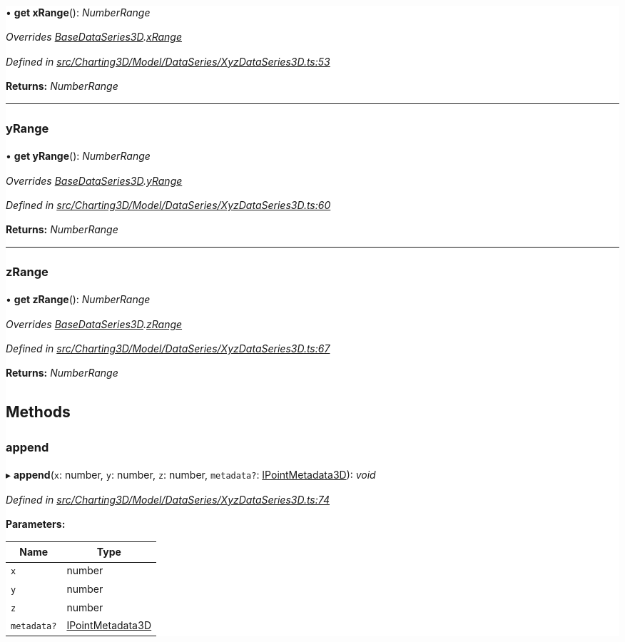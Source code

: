 • **get xRange**(): *NumberRange*

*Overrides [BaseDataSeries3D](basedataseries3d.md).[xRange](basedataseries3d.md#xrange)*

*Defined in [src/Charting3D/Model/DataSeries/XyzDataSeries3D.ts:53](https://github.com/ABTSoftware/SciChart.Dev/blob/ff9f38d289/Web/src/SciChart/src/Charting3D/Model/DataSeries/XyzDataSeries3D.ts#L53)*

**Returns:** *NumberRange*

___

###  yRange

• **get yRange**(): *NumberRange*

*Overrides [BaseDataSeries3D](basedataseries3d.md).[yRange](basedataseries3d.md#yrange)*

*Defined in [src/Charting3D/Model/DataSeries/XyzDataSeries3D.ts:60](https://github.com/ABTSoftware/SciChart.Dev/blob/ff9f38d289/Web/src/SciChart/src/Charting3D/Model/DataSeries/XyzDataSeries3D.ts#L60)*

**Returns:** *NumberRange*

___

###  zRange

• **get zRange**(): *NumberRange*

*Overrides [BaseDataSeries3D](basedataseries3d.md).[zRange](basedataseries3d.md#zrange)*

*Defined in [src/Charting3D/Model/DataSeries/XyzDataSeries3D.ts:67](https://github.com/ABTSoftware/SciChart.Dev/blob/ff9f38d289/Web/src/SciChart/src/Charting3D/Model/DataSeries/XyzDataSeries3D.ts#L67)*

**Returns:** *NumberRange*

## Methods

###  append

▸ **append**(`x`: number, `y`: number, `z`: number, `metadata?`: [IPointMetadata3D](../interfaces/ipointmetadata3d.md)): *void*

*Defined in [src/Charting3D/Model/DataSeries/XyzDataSeries3D.ts:74](https://github.com/ABTSoftware/SciChart.Dev/blob/ff9f38d289/Web/src/SciChart/src/Charting3D/Model/DataSeries/XyzDataSeries3D.ts#L74)*

**Parameters:**

Name | Type |
------ | ------ |
`x` | number |
`y` | number |
`z` | number |
`metadata?` | [IPointMetadata3D](../interfaces/ipointmetadata3d.md) |
